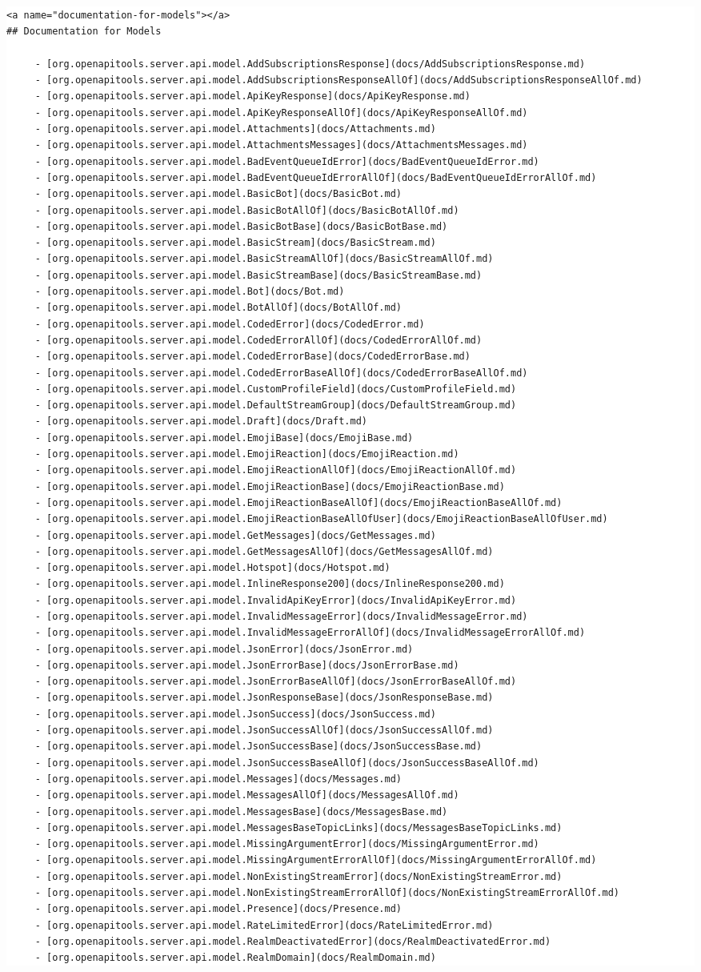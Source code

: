
    <a name="documentation-for-models"></a>
    ## Documentation for Models

         - [org.openapitools.server.api.model.AddSubscriptionsResponse](docs/AddSubscriptionsResponse.md)
         - [org.openapitools.server.api.model.AddSubscriptionsResponseAllOf](docs/AddSubscriptionsResponseAllOf.md)
         - [org.openapitools.server.api.model.ApiKeyResponse](docs/ApiKeyResponse.md)
         - [org.openapitools.server.api.model.ApiKeyResponseAllOf](docs/ApiKeyResponseAllOf.md)
         - [org.openapitools.server.api.model.Attachments](docs/Attachments.md)
         - [org.openapitools.server.api.model.AttachmentsMessages](docs/AttachmentsMessages.md)
         - [org.openapitools.server.api.model.BadEventQueueIdError](docs/BadEventQueueIdError.md)
         - [org.openapitools.server.api.model.BadEventQueueIdErrorAllOf](docs/BadEventQueueIdErrorAllOf.md)
         - [org.openapitools.server.api.model.BasicBot](docs/BasicBot.md)
         - [org.openapitools.server.api.model.BasicBotAllOf](docs/BasicBotAllOf.md)
         - [org.openapitools.server.api.model.BasicBotBase](docs/BasicBotBase.md)
         - [org.openapitools.server.api.model.BasicStream](docs/BasicStream.md)
         - [org.openapitools.server.api.model.BasicStreamAllOf](docs/BasicStreamAllOf.md)
         - [org.openapitools.server.api.model.BasicStreamBase](docs/BasicStreamBase.md)
         - [org.openapitools.server.api.model.Bot](docs/Bot.md)
         - [org.openapitools.server.api.model.BotAllOf](docs/BotAllOf.md)
         - [org.openapitools.server.api.model.CodedError](docs/CodedError.md)
         - [org.openapitools.server.api.model.CodedErrorAllOf](docs/CodedErrorAllOf.md)
         - [org.openapitools.server.api.model.CodedErrorBase](docs/CodedErrorBase.md)
         - [org.openapitools.server.api.model.CodedErrorBaseAllOf](docs/CodedErrorBaseAllOf.md)
         - [org.openapitools.server.api.model.CustomProfileField](docs/CustomProfileField.md)
         - [org.openapitools.server.api.model.DefaultStreamGroup](docs/DefaultStreamGroup.md)
         - [org.openapitools.server.api.model.Draft](docs/Draft.md)
         - [org.openapitools.server.api.model.EmojiBase](docs/EmojiBase.md)
         - [org.openapitools.server.api.model.EmojiReaction](docs/EmojiReaction.md)
         - [org.openapitools.server.api.model.EmojiReactionAllOf](docs/EmojiReactionAllOf.md)
         - [org.openapitools.server.api.model.EmojiReactionBase](docs/EmojiReactionBase.md)
         - [org.openapitools.server.api.model.EmojiReactionBaseAllOf](docs/EmojiReactionBaseAllOf.md)
         - [org.openapitools.server.api.model.EmojiReactionBaseAllOfUser](docs/EmojiReactionBaseAllOfUser.md)
         - [org.openapitools.server.api.model.GetMessages](docs/GetMessages.md)
         - [org.openapitools.server.api.model.GetMessagesAllOf](docs/GetMessagesAllOf.md)
         - [org.openapitools.server.api.model.Hotspot](docs/Hotspot.md)
         - [org.openapitools.server.api.model.InlineResponse200](docs/InlineResponse200.md)
         - [org.openapitools.server.api.model.InvalidApiKeyError](docs/InvalidApiKeyError.md)
         - [org.openapitools.server.api.model.InvalidMessageError](docs/InvalidMessageError.md)
         - [org.openapitools.server.api.model.InvalidMessageErrorAllOf](docs/InvalidMessageErrorAllOf.md)
         - [org.openapitools.server.api.model.JsonError](docs/JsonError.md)
         - [org.openapitools.server.api.model.JsonErrorBase](docs/JsonErrorBase.md)
         - [org.openapitools.server.api.model.JsonErrorBaseAllOf](docs/JsonErrorBaseAllOf.md)
         - [org.openapitools.server.api.model.JsonResponseBase](docs/JsonResponseBase.md)
         - [org.openapitools.server.api.model.JsonSuccess](docs/JsonSuccess.md)
         - [org.openapitools.server.api.model.JsonSuccessAllOf](docs/JsonSuccessAllOf.md)
         - [org.openapitools.server.api.model.JsonSuccessBase](docs/JsonSuccessBase.md)
         - [org.openapitools.server.api.model.JsonSuccessBaseAllOf](docs/JsonSuccessBaseAllOf.md)
         - [org.openapitools.server.api.model.Messages](docs/Messages.md)
         - [org.openapitools.server.api.model.MessagesAllOf](docs/MessagesAllOf.md)
         - [org.openapitools.server.api.model.MessagesBase](docs/MessagesBase.md)
         - [org.openapitools.server.api.model.MessagesBaseTopicLinks](docs/MessagesBaseTopicLinks.md)
         - [org.openapitools.server.api.model.MissingArgumentError](docs/MissingArgumentError.md)
         - [org.openapitools.server.api.model.MissingArgumentErrorAllOf](docs/MissingArgumentErrorAllOf.md)
         - [org.openapitools.server.api.model.NonExistingStreamError](docs/NonExistingStreamError.md)
         - [org.openapitools.server.api.model.NonExistingStreamErrorAllOf](docs/NonExistingStreamErrorAllOf.md)
         - [org.openapitools.server.api.model.Presence](docs/Presence.md)
         - [org.openapitools.server.api.model.RateLimitedError](docs/RateLimitedError.md)
         - [org.openapitools.server.api.model.RealmDeactivatedError](docs/RealmDeactivatedError.md)
         - [org.openapitools.server.api.model.RealmDomain](docs/RealmDomain.md)